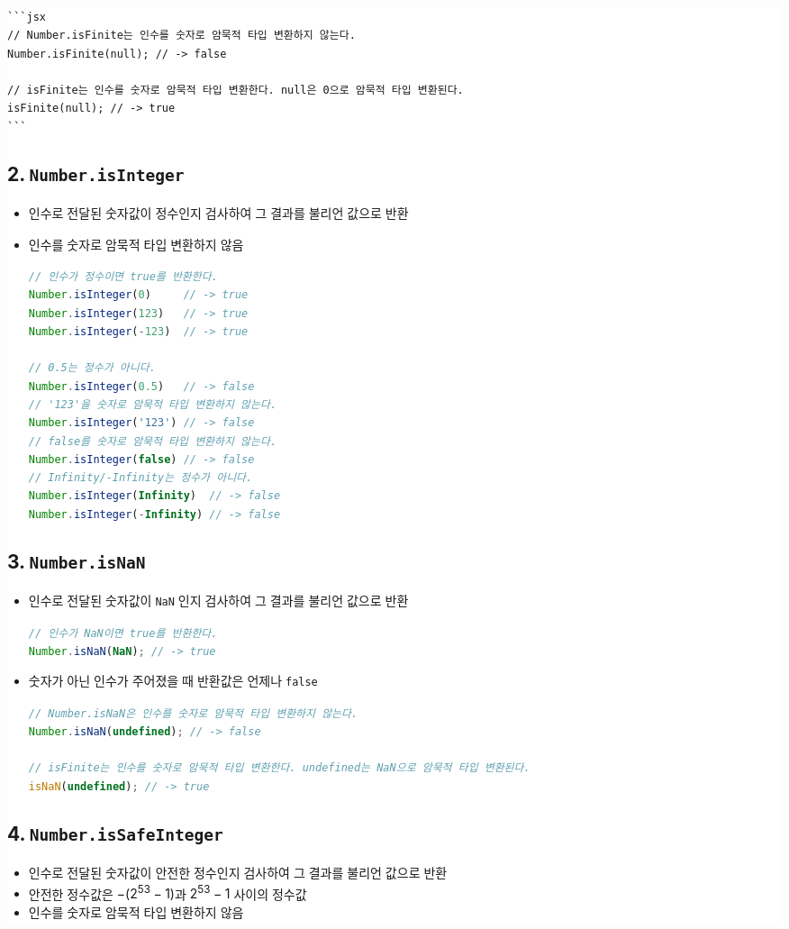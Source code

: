     ```jsx
    // Number.isFinite는 인수를 숫자로 암묵적 타입 변환하지 않는다.
    Number.isFinite(null); // -> false
    
    // isFinite는 인수를 숫자로 암묵적 타입 변환한다. null은 0으로 암묵적 타입 변환된다.
    isFinite(null); // -> true
    ```
    

## 2. `Number.isInteger`

- 인수로 전달된 숫자값이 정수인지 검사하여 그 결과를 불리언 값으로 반환
- 인수를 숫자로 암묵적 타입 변환하지 않음
    
    ```jsx
    // 인수가 정수이면 true를 반환한다.
    Number.isInteger(0)     // -> true
    Number.isInteger(123)   // -> true
    Number.isInteger(-123)  // -> true
    
    // 0.5는 정수가 아니다.
    Number.isInteger(0.5)   // -> false
    // '123'을 숫자로 암묵적 타입 변환하지 않는다.
    Number.isInteger('123') // -> false
    // false를 숫자로 암묵적 타입 변환하지 않는다.
    Number.isInteger(false) // -> false
    // Infinity/-Infinity는 정수가 아니다.
    Number.isInteger(Infinity)  // -> false
    Number.isInteger(-Infinity) // -> false
    ```
    

## 3. `Number.isNaN`

- 인수로 전달된 숫자값이 `NaN` 인지 검사하여 그 결과를 불리언 값으로 반환
    
    ```jsx
    // 인수가 NaN이면 true를 반환한다.
    Number.isNaN(NaN); // -> true
    ```
    
- 숫자가 아닌 인수가 주어졌을 때 반환값은 언제나 `false`
    
    ```jsx
    // Number.isNaN은 인수를 숫자로 암묵적 타입 변환하지 않는다.
    Number.isNaN(undefined); // -> false
    
    // isFinite는 인수를 숫자로 암묵적 타입 변환한다. undefined는 NaN으로 암묵적 타입 변환된다.
    isNaN(undefined); // -> true
    ```
    

## 4. `Number.isSafeInteger`

- 인수로 전달된 숫자값이 안전한 정수인지 검사하여 그 결과를 불리언 값으로 반환
- 안전한 정수값은 $-(2^{53} - 1)$과 $2^{53} - 1$ 사이의 정수값
- 인수를 숫자로 암묵적 타입 변환하지 않음
    